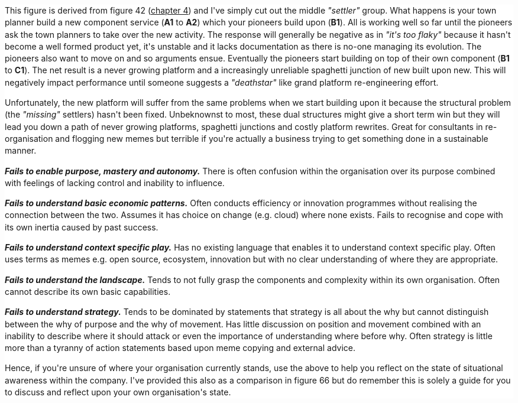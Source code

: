 This figure is derived from figure 42 ([chapter 4](#chapter-04)) and I've simply cut out the middle *"settler"* group. What happens is your town planner build a new component service (**A1** to **A2**) which your pioneers build upon (**B1**). All is working well so far until the pioneers ask the town planners to take over the new activity. The response will generally be negative as in *"it's too flaky"* because it hasn't become a well formed product yet, it's unstable and it lacks documentation as there is no-one managing its evolution. The pioneers also want to move on and so arguments ensue. Eventually the pioneers start building on top of their own component (**B1** to **C1**). The net result is a never growing platform and a increasingly unreliable spaghetti junction of new built upon new. This will negatively impact performance until someone suggests a *"deathstar"* like grand platform re-engineering effort.

Unfortunately, the new platform will suffer from the same problems when we start building upon it because the structural problem (the *"missing"* settlers) hasn't been fixed. Unbeknownst to most, these dual structures might give a short term win but they will lead you down a path of never growing platforms, spaghetti junctions and costly platform rewrites. Great for consultants in re-organisation and flogging new memes but terrible if you're actually a business trying to get something done in a sustainable manner.

***Fails to enable purpose, mastery and autonomy.***
There is often confusion within the organisation over its purpose combined with feelings of lacking control and inability to influence.

***Fails to understand basic economic patterns.***
Often conducts efficiency or innovation programmes without realising the connection between the two. Assumes it has choice on change (e.g. cloud) where none exists. Fails to recognise and cope with its own inertia caused by past success.

***Fails to understand context specific play.***
Has no existing language that enables it to understand context specific play. Often uses terms as memes e.g. open source, ecosystem, innovation but with no clear understanding of where they are appropriate.

***Fails to understand the landscape.***
Tends to not fully grasp the components and complexity within its own organisation. Often cannot describe its own basic capabilities.

***Fails to understand strategy.***
Tends to be dominated by statements that strategy is all about the why but cannot distinguish between the why of purpose and the why of movement. Has little discussion on position and movement combined with an inability to describe where it should attack or even the importance of understanding where before why. Often strategy is little more than a tyranny of action statements based upon meme copying and external advice.

Hence, if you're unsure of where your organisation currently stands, use the above to help you reflect on the state of situational awareness within the company. I've provided this also as a comparison in figure 66 but do remember this is solely a guide for you to discuss and reflect upon your own organisation's state.
